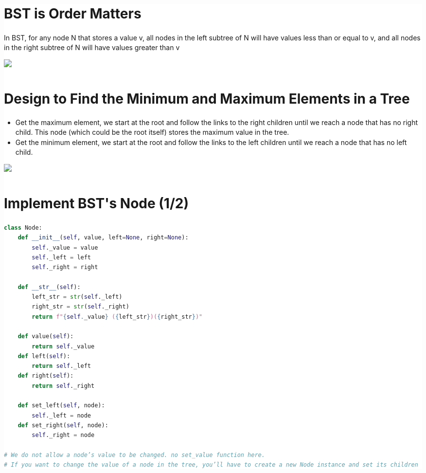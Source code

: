# BST is Order Matters
In BST, for any node N that stores a value v, all nodes in the left subtree of N will have values less than or equal to v, and all nodes in the right subtree of N will have values greater than v

<div class="middle-grid">
    <img src="restricted/tree_bst_order.png">
</div>

# Design to Find the Minimum and Maximum Elements in a Tree
- Get the maximum element, we start at the root and follow the links to the right children until we reach a node that has no right child. This node (which could be the root itself) stores the maximum value in the tree.
- Get the minimum element, we start at the root and follow the links to the left children until we reach a node that has no left child.
<div class="middle-grid">
    <img src="restricted/tree_min_max.png">
</div>

# Implement BST's Node (1/2)
```python
class Node:
    def __init__(self, value, left=None, right=None):
        self._value = value
        self._left = left
        self._right = right

    def __str__(self):
        left_str = str(self._left)
        right_str = str(self._right)
        return f"{self._value} ({left_str})({right_str})"

    def value(self):
        return self._value
    def left(self):
        return self._left
    def right(self):
        return self._right

    def set_left(self, node):
        self._left = node
    def set_right(self, node):
        self._right = node

# We do not allow a node’s value to be changed. no set_value function here.
# If you want to change the value of a node in the tree, you’ll have to create a new Node instance and set its children       
```
